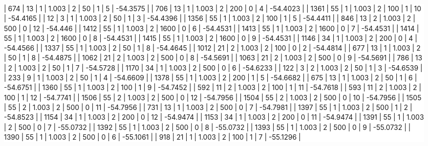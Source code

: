|  674 |            13 |           1 |                               1.003 |          2 |           50 |              1 |                  5 |    -54.3575  |
|  706 |            13 |           1 |                               1.003 |          2 |          200 |              0 |                  4 |    -54.4023  |
| 1361 |            55 |           1 |                               1.003 |          2 |          100 |              1 |                 10 |    -54.4165  |
|   12 |             3 |           1 |                               1.003 |          2 |           50 |              1 |                  3 |    -54.4396  |
| 1356 |            55 |           1 |                               1.003 |          2 |          100 |              1 |                  5 |    -54.4411  |
|  846 |            13 |           2 |                               1.003 |          2 |          500 |              0 |                 12 |    -54.446   |
| 1412 |            55 |           1 |                               1.003 |          2 |         1600 |              0 |                  6 |    -54.4531  |
| 1413 |            55 |           1 |                               1.003 |          2 |         1600 |              0 |                  7 |    -54.4531  |
| 1414 |            55 |           1 |                               1.003 |          2 |         1600 |              0 |                  8 |    -54.4531  |
| 1415 |            55 |           1 |                               1.003 |          2 |         1600 |              0 |                  9 |    -54.4531  |
| 1146 |            34 |           1 |                               1.003 |          2 |          200 |              0 |                  4 |    -54.4566  |
| 1337 |            55 |           1 |                               1.003 |          2 |           50 |              1 |                  8 |    -54.4645  |
| 1012 |            21 |           2 |                               1.003 |          2 |          100 |              0 |                  2 |    -54.4814  |
|  677 |            13 |           1 |                               1.003 |          2 |           50 |              1 |                  8 |    -54.4875  |
| 1062 |            21 |           2 |                               1.003 |          2 |          500 |              0 |                  8 |    -54.5691  |
| 1063 |            21 |           2 |                               1.003 |          2 |          500 |              0 |                  9 |    -54.5691  |
|  786 |            13 |           2 |                               1.003 |          2 |           50 |              1 |                  7 |    -54.5728  |
| 1170 |            34 |           1 |                               1.003 |          2 |          500 |              0 |                  6 |    -54.6233  |
|  122 |             3 |           2 |                               1.003 |          2 |           50 |              1 |                  3 |    -54.6539  |
|  233 |             9 |           1 |                               1.003 |          2 |           50 |              1 |                  4 |    -54.6609  |
| 1378 |            55 |           1 |                               1.003 |          2 |          200 |              1 |                  5 |    -54.6682  |
|  675 |            13 |           1 |                               1.003 |          2 |           50 |              1 |                  6 |    -54.6751  |
| 1360 |            55 |           1 |                               1.003 |          2 |          100 |              1 |                  9 |    -54.7452  |
|  592 |            11 |           2 |                               1.003 |          2 |          100 |              1 |                 11 |    -54.7618  |
|  593 |            11 |           2 |                               1.003 |          2 |          100 |              1 |                 12 |    -54.7741  |
| 1506 |            55 |           2 |                               1.003 |          2 |          500 |              0 |                 12 |    -54.7956  |
| 1504 |            55 |           2 |                               1.003 |          2 |          500 |              0 |                 10 |    -54.7956  |
| 1505 |            55 |           2 |                               1.003 |          2 |          500 |              0 |                 11 |    -54.7956  |
|  731 |            13 |           1 |                               1.003 |          2 |          500 |              0 |                  7 |    -54.7981  |
| 1397 |            55 |           1 |                               1.003 |          2 |          500 |              1 |                  2 |    -54.8523  |
| 1154 |            34 |           1 |                               1.003 |          2 |          200 |              0 |                 12 |    -54.9474  |
| 1153 |            34 |           1 |                               1.003 |          2 |          200 |              0 |                 11 |    -54.9474  |
| 1391 |            55 |           1 |                               1.003 |          2 |          500 |              0 |                  7 |    -55.0732  |
| 1392 |            55 |           1 |                               1.003 |          2 |          500 |              0 |                  8 |    -55.0732  |
| 1393 |            55 |           1 |                               1.003 |          2 |          500 |              0 |                  9 |    -55.0732  |
| 1390 |            55 |           1 |                               1.003 |          2 |          500 |              0 |                  6 |    -55.1061  |
|  918 |            21 |           1 |                               1.003 |          2 |          100 |              1 |                  7 |    -55.1296  |
